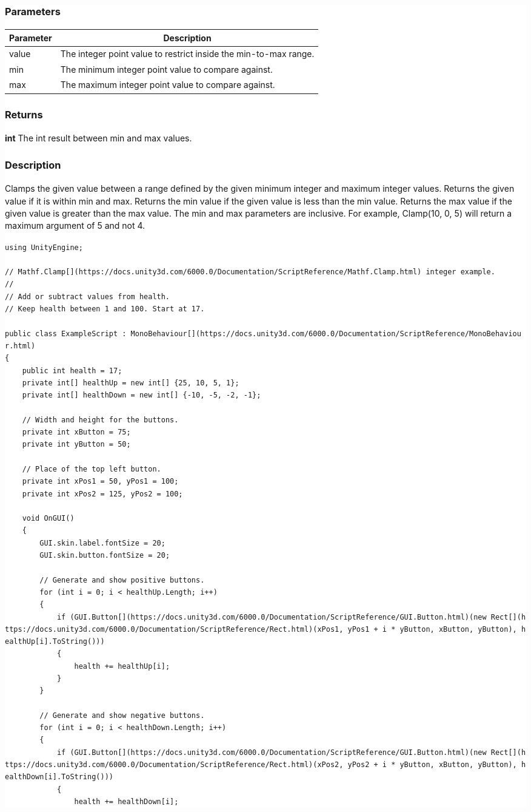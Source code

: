 ### Parameters
Parameter | Description  
---|---  
value | The integer point value to restrict inside the min-to-max range.  
min | The minimum integer point value to compare against.  
max | The maximum integer point value to compare against.  
### Returns
**int** The int result between min and max values. 
### Description
Clamps the given value between a range defined by the given minimum integer and maximum integer values. Returns the given value if it is within min and max.
Returns the min value if the given value is less than the min value. Returns the max value if the given value is greater than the max value. The min and max parameters are inclusive. For example, Clamp(10, 0, 5) will return a maximum argument of 5 and not 4.
```
using UnityEngine;  
  
// Mathf.Clamp[](https://docs.unity3d.com/6000.0/Documentation/ScriptReference/Mathf.Clamp.html) integer example.
//
// Add or subtract values from health.
// Keep health between 1 and 100. Start at 17.  
  
public class ExampleScript : MonoBehaviour[](https://docs.unity3d.com/6000.0/Documentation/ScriptReference/MonoBehaviour.html)
{
    public int health = 17;
    private int[] healthUp = new int[] {25, 10, 5, 1};
    private int[] healthDown = new int[] {-10, -5, -2, -1};  
  
    // Width and height for the buttons.
    private int xButton = 75;
    private int yButton = 50;  
  
    // Place of the top left button.
    private int xPos1 = 50, yPos1 = 100;
    private int xPos2 = 125, yPos2 = 100;  
  
    void OnGUI()
    {
        GUI.skin.label.fontSize = 20;
        GUI.skin.button.fontSize = 20;  
  
        // Generate and show positive buttons.
        for (int i = 0; i < healthUp.Length; i++)
        {
            if (GUI.Button[](https://docs.unity3d.com/6000.0/Documentation/ScriptReference/GUI.Button.html)(new Rect[](https://docs.unity3d.com/6000.0/Documentation/ScriptReference/Rect.html)(xPos1, yPos1 + i * yButton, xButton, yButton), healthUp[i].ToString()))
            {
                health += healthUp[i];
            }
        }  
  
        // Generate and show negative buttons.
        for (int i = 0; i < healthDown.Length; i++)
        {
            if (GUI.Button[](https://docs.unity3d.com/6000.0/Documentation/ScriptReference/GUI.Button.html)(new Rect[](https://docs.unity3d.com/6000.0/Documentation/ScriptReference/Rect.html)(xPos2, yPos2 + i * yButton, xButton, yButton), healthDown[i].ToString()))
            {
                health += healthDown[i];
```
